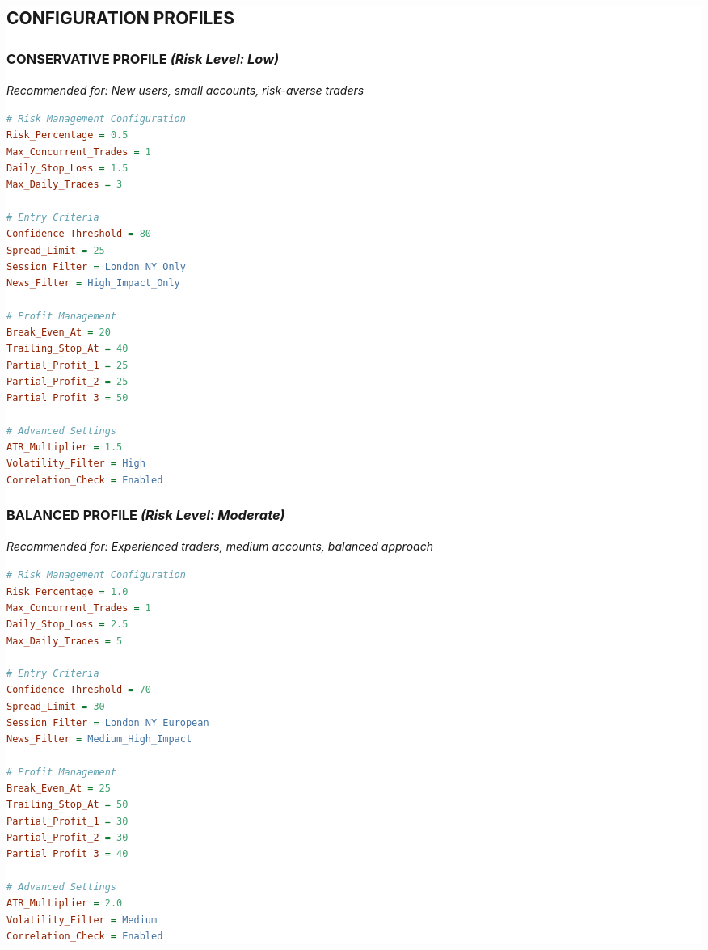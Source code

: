 
## **CONFIGURATION PROFILES**

### **CONSERVATIVE PROFILE** *(Risk Level: Low)*
*Recommended for: New users, small accounts, risk-averse traders*

```ini
# Risk Management Configuration
Risk_Percentage = 0.5
Max_Concurrent_Trades = 1
Daily_Stop_Loss = 1.5
Max_Daily_Trades = 3

# Entry Criteria
Confidence_Threshold = 80
Spread_Limit = 25
Session_Filter = London_NY_Only
News_Filter = High_Impact_Only

# Profit Management
Break_Even_At = 20
Trailing_Stop_At = 40
Partial_Profit_1 = 25
Partial_Profit_2 = 25
Partial_Profit_3 = 50

# Advanced Settings
ATR_Multiplier = 1.5
Volatility_Filter = High
Correlation_Check = Enabled
```

### **BALANCED PROFILE** *(Risk Level: Moderate)*
*Recommended for: Experienced traders, medium accounts, balanced approach*

```ini
# Risk Management Configuration
Risk_Percentage = 1.0
Max_Concurrent_Trades = 1
Daily_Stop_Loss = 2.5
Max_Daily_Trades = 5

# Entry Criteria
Confidence_Threshold = 70
Spread_Limit = 30
Session_Filter = London_NY_European
News_Filter = Medium_High_Impact

# Profit Management
Break_Even_At = 25
Trailing_Stop_At = 50
Partial_Profit_1 = 30
Partial_Profit_2 = 30
Partial_Profit_3 = 40

# Advanced Settings
ATR_Multiplier = 2.0
Volatility_Filter = Medium
Correlation_Check = Enabled
```
